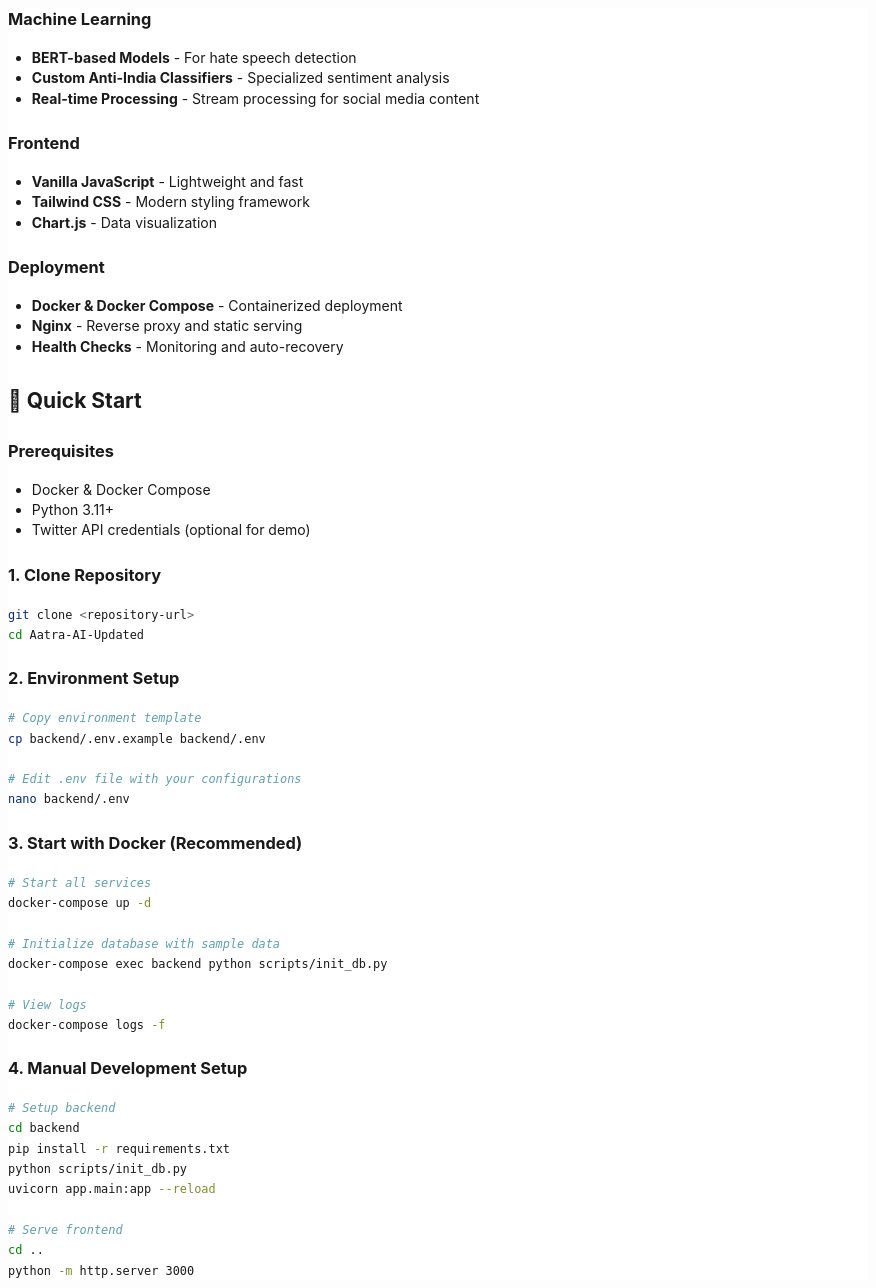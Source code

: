 ### Machine Learning
- **BERT-based Models** - For hate speech detection
- **Custom Anti-India Classifiers** - Specialized sentiment analysis
- **Real-time Processing** - Stream processing for social media content

### Frontend
- **Vanilla JavaScript** - Lightweight and fast
- **Tailwind CSS** - Modern styling framework
- **Chart.js** - Data visualization

### Deployment
- **Docker & Docker Compose** - Containerized deployment
- **Nginx** - Reverse proxy and static serving
- **Health Checks** - Monitoring and auto-recovery

## 🚀 **Quick Start**

### Prerequisites
- Docker & Docker Compose
- Python 3.11+
- Twitter API credentials (optional for demo)

### 1. **Clone Repository**
```bash
git clone <repository-url>
cd Aatra-AI-Updated
```

### 2. **Environment Setup**
```bash
# Copy environment template
cp backend/.env.example backend/.env

# Edit .env file with your configurations
nano backend/.env
```

### 3. **Start with Docker** (Recommended)
```bash
# Start all services
docker-compose up -d

# Initialize database with sample data
docker-compose exec backend python scripts/init_db.py

# View logs
docker-compose logs -f
```

### 4. **Manual Development Setup**
```bash
# Setup backend
cd backend
pip install -r requirements.txt
python scripts/init_db.py
uvicorn app.main:app --reload

# Serve frontend
cd ..
python -m http.server 3000
```

